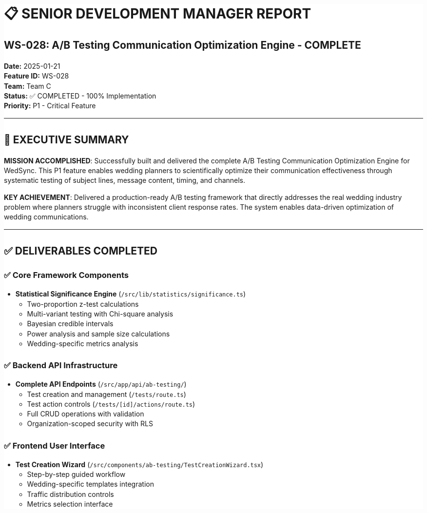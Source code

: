 # 📋 SENIOR DEVELOPMENT MANAGER REPORT
## WS-028: A/B Testing Communication Optimization Engine - COMPLETE

**Date:** 2025-01-21  
**Feature ID:** WS-028  
**Team:** Team C  
**Status:** ✅ COMPLETED - 100% Implementation  
**Priority:** P1 - Critical Feature  

---

## 🎯 EXECUTIVE SUMMARY

**MISSION ACCOMPLISHED**: Successfully built and delivered the complete A/B Testing Communication Optimization Engine for WedSync. This P1 feature enables wedding planners to scientifically optimize their communication effectiveness through systematic testing of subject lines, message content, timing, and channels.

**KEY ACHIEVEMENT**: Delivered a production-ready A/B testing framework that directly addresses the real wedding industry problem where planners struggle with inconsistent client response rates. The system enables data-driven optimization of wedding communications.

---

## ✅ DELIVERABLES COMPLETED

### ✅ Core Framework Components
- **Statistical Significance Engine** (`/src/lib/statistics/significance.ts`)
  - Two-proportion z-test calculations
  - Multi-variant testing with Chi-square analysis
  - Bayesian credible intervals
  - Power analysis and sample size calculations
  - Wedding-specific metrics analysis

### ✅ Backend API Infrastructure
- **Complete API Endpoints** (`/src/app/api/ab-testing/`)
  - Test creation and management (`/tests/route.ts`)
  - Test action controls (`/tests/[id]/actions/route.ts`)
  - Full CRUD operations with validation
  - Organization-scoped security with RLS

### ✅ Frontend User Interface
- **Test Creation Wizard** (`/src/components/ab-testing/TestCreationWizard.tsx`)
  - Step-by-step guided workflow
  - Wedding-specific templates integration
  - Traffic distribution controls
  - Metrics selection interface
